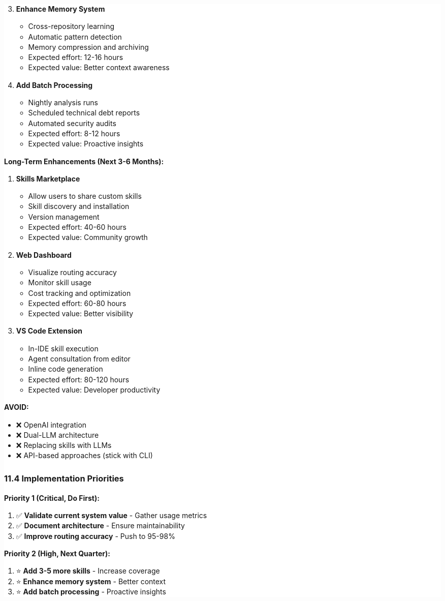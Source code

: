 3. **Enhance Memory System**
   - Cross-repository learning
   - Automatic pattern detection
   - Memory compression and archiving
   - Expected effort: 12-16 hours
   - Expected value: Better context awareness

4. **Add Batch Processing**
   - Nightly analysis runs
   - Scheduled technical debt reports
   - Automated security audits
   - Expected effort: 8-12 hours
   - Expected value: Proactive insights

**Long-Term Enhancements (Next 3-6 Months):**

1. **Skills Marketplace**
   - Allow users to share custom skills
   - Skill discovery and installation
   - Version management
   - Expected effort: 40-60 hours
   - Expected value: Community growth

2. **Web Dashboard**
   - Visualize routing accuracy
   - Monitor skill usage
   - Cost tracking and optimization
   - Expected effort: 60-80 hours
   - Expected value: Better visibility

3. **VS Code Extension**
   - In-IDE skill execution
   - Agent consultation from editor
   - Inline code generation
   - Expected effort: 80-120 hours
   - Expected value: Developer productivity

**AVOID:**
- ❌ OpenAI integration
- ❌ Dual-LLM architecture
- ❌ Replacing skills with LLMs
- ❌ API-based approaches (stick with CLI)

### 11.4 Implementation Priorities

**Priority 1 (Critical, Do First):**
1. ✅ **Validate current system value** - Gather usage metrics
2. ✅ **Document architecture** - Ensure maintainability
3. ✅ **Improve routing accuracy** - Push to 95-98%

**Priority 2 (High, Next Quarter):**
1. ⭐ **Add 3-5 more skills** - Increase coverage
2. ⭐ **Enhance memory system** - Better context
3. ⭐ **Add batch processing** - Proactive insights
